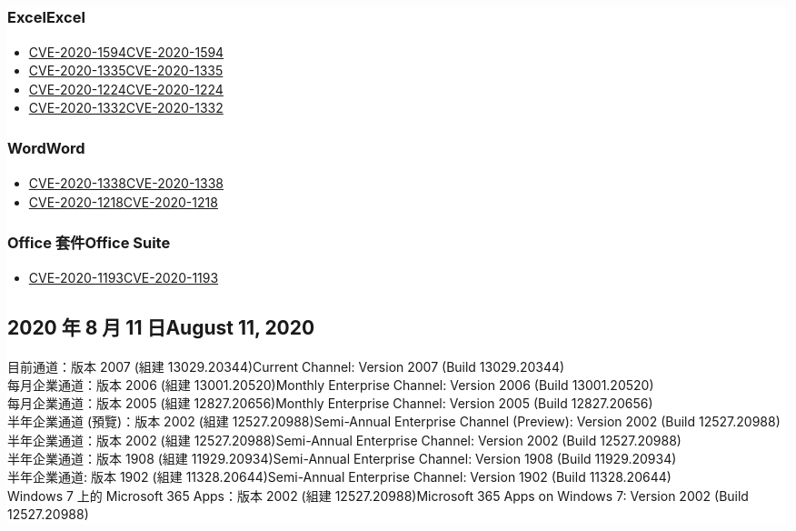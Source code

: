 [//]: # (DO NOT REMOVE SECURITY DETAILS CONTENT START)


### <a name="excel"></a><span data-ttu-id="67d6a-350">Excel</span><span class="sxs-lookup"><span data-stu-id="67d6a-350">Excel</span></span>

-   [<span data-ttu-id="67d6a-351">CVE-2020-1594</span><span class="sxs-lookup"><span data-stu-id="67d6a-351">CVE-2020-1594</span></span>](https://portal.msrc.microsoft.com/zh-TW/security-guidance/advisory/CVE-2020-1594)
-   [<span data-ttu-id="67d6a-352">CVE-2020-1335</span><span class="sxs-lookup"><span data-stu-id="67d6a-352">CVE-2020-1335</span></span>](https://portal.msrc.microsoft.com/zh-TW/security-guidance/advisory/CVE-2020-1335)
-   [<span data-ttu-id="67d6a-353">CVE-2020-1224</span><span class="sxs-lookup"><span data-stu-id="67d6a-353">CVE-2020-1224</span></span>](https://portal.msrc.microsoft.com/zh-TW/security-guidance/advisory/CVE-2020-1224)
-   [<span data-ttu-id="67d6a-354">CVE-2020-1332</span><span class="sxs-lookup"><span data-stu-id="67d6a-354">CVE-2020-1332</span></span>](https://portal.msrc.microsoft.com/zh-TW/security-guidance/advisory/CVE-2020-1332)

### <a name="word"></a><span data-ttu-id="67d6a-355">Word</span><span class="sxs-lookup"><span data-stu-id="67d6a-355">Word</span></span>

-   [<span data-ttu-id="67d6a-356">CVE-2020-1338</span><span class="sxs-lookup"><span data-stu-id="67d6a-356">CVE-2020-1338</span></span>](https://portal.msrc.microsoft.com/zh-TW/security-guidance/advisory/CVE-2020-1338)
-   [<span data-ttu-id="67d6a-357">CVE-2020-1218</span><span class="sxs-lookup"><span data-stu-id="67d6a-357">CVE-2020-1218</span></span>](https://portal.msrc.microsoft.com/zh-TW/security-guidance/advisory/CVE-2020-1218)


### <a name="office-suite"></a><span data-ttu-id="67d6a-358">Office 套件</span><span class="sxs-lookup"><span data-stu-id="67d6a-358">Office Suite</span></span>

-   [<span data-ttu-id="67d6a-359">CVE-2020-1193</span><span class="sxs-lookup"><span data-stu-id="67d6a-359">CVE-2020-1193</span></span>](https://portal.msrc.microsoft.com/zh-TW/security-guidance/advisory/CVE-2020-1193)

[//]: # (DO NOT REMOVE SECURITY DETAILS CONTENT END)



## <a name="august-11-2020"></a><span data-ttu-id="67d6a-361">2020 年 8 月 11 日</span><span class="sxs-lookup"><span data-stu-id="67d6a-361">August 11, 2020</span></span>
<span data-ttu-id="67d6a-362">目前通道：版本 2007 (組建 13029.20344)</span><span class="sxs-lookup"><span data-stu-id="67d6a-362">Current Channel: Version 2007 (Build 13029.20344)</span></span>  
<span data-ttu-id="67d6a-363">每月企業通道：版本 2006 (組建 13001.20520)</span><span class="sxs-lookup"><span data-stu-id="67d6a-363">Monthly Enterprise Channel: Version 2006 (Build 13001.20520)</span></span>  
<span data-ttu-id="67d6a-364">每月企業通道：版本 2005 (組建 12827.20656)</span><span class="sxs-lookup"><span data-stu-id="67d6a-364">Monthly Enterprise Channel: Version 2005 (Build 12827.20656)</span></span>  
<span data-ttu-id="67d6a-365">半年企業通道 (預覽)：版本 2002 (組建 12527.20988)</span><span class="sxs-lookup"><span data-stu-id="67d6a-365">Semi-Annual Enterprise Channel (Preview): Version 2002 (Build 12527.20988)</span></span>  
<span data-ttu-id="67d6a-366">半年企業通道：版本 2002 (組建 12527.20988)</span><span class="sxs-lookup"><span data-stu-id="67d6a-366">Semi-Annual Enterprise Channel: Version 2002 (Build 12527.20988)</span></span>  
<span data-ttu-id="67d6a-367">半年企業通道：版本 1908 (組建 11929.20934)</span><span class="sxs-lookup"><span data-stu-id="67d6a-367">Semi-Annual Enterprise Channel: Version 1908 (Build 11929.20934)</span></span>  
<span data-ttu-id="67d6a-368">半年企業通道: 版本 1902 (組建 11328.20644)</span><span class="sxs-lookup"><span data-stu-id="67d6a-368">Semi-Annual Enterprise Channel: Version 1902 (Build 11328.20644)</span></span>  
<span data-ttu-id="67d6a-369">Windows 7 上的 Microsoft 365 Apps：版本 2002 (組建 12527.20988)</span><span class="sxs-lookup"><span data-stu-id="67d6a-369">Microsoft 365 Apps on Windows 7: Version 2002 (Build 12527.20988)</span></span>  

[//]: # (DO NOT REMOVE THE LINE ABOVE, it is used for spacing)  
